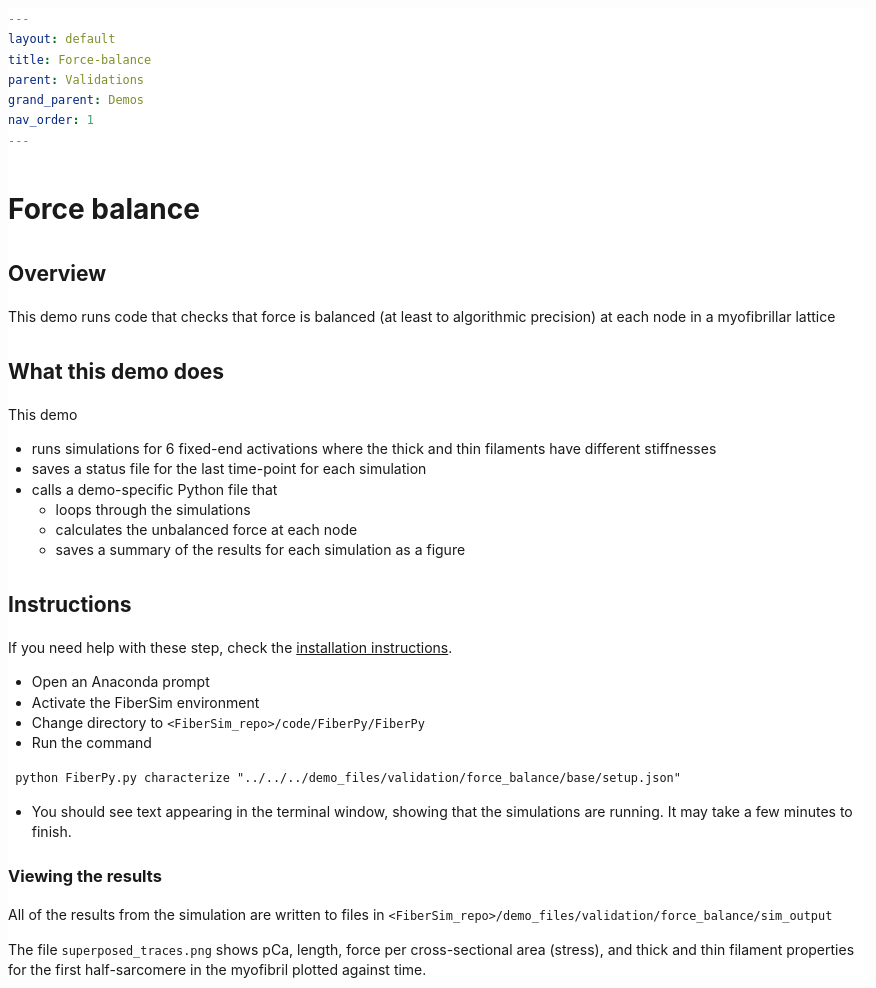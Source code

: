 ```yaml
---
layout: default
title: Force-balance
parent: Validations
grand_parent: Demos
nav_order: 1
---
```


# Force balance

## Overview

This demo runs code that checks that force is balanced (at least to algorithmic precision) at each node in a myofibrillar lattice

## What this demo does

This demo

+ runs simulations for 6 fixed-end activations where the thick and thin filaments have different stiffnesses
+ saves a status file for the last time-point for each simulation
+ calls a demo-specific Python file that
  + loops through the simulations
  + calculates the unbalanced force at each node
  + saves a summary of the results for each simulation as a figure

## Instructions

If you need help with these step, check the [installation instructions](../../../installation/installation.html).

+ Open an Anaconda prompt
+ Activate the FiberSim environment
+ Change directory to `<FiberSim_repo>/code/FiberPy/FiberPy`
+ Run the command
```
 python FiberPy.py characterize "../../../demo_files/validation/force_balance/base/setup.json"
```

+ You should see text appearing in the terminal window, showing that the simulations are running. It may take a few minutes to finish.

### Viewing the results

All of the results from the simulation are written to files in `<FiberSim_repo>/demo_files/validation/force_balance/sim_output`

The file `superposed_traces.png` shows pCa, length, force per cross-sectional area (stress), and thick and thin filament properties for the first half-sarcomere in the myofibril plotted against time.
